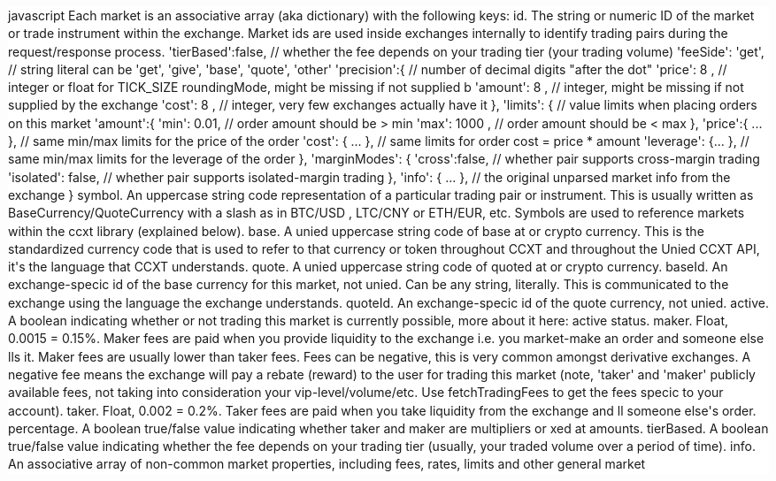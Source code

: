 javascript
Each market is an associative array (aka dictionary) with the following keys:
id. The string or numeric ID of the market or trade instrument within the exchange. Market ids are used inside
exchanges internally to identify trading pairs during the request/response process.
'tierBased':false, // whether the fee depends on your trading tier (your trading volume)
'feeSide': 'get', // string literal can be 'get', 'give', 'base', 'quote', 'other'
'precision':{ // number of decimal digits "after the dot"
'price': 8 , // integer or float for TICK_SIZE roundingMode, might be missing if not supplied b
'amount': 8 , // integer, might be missing if not supplied by the exchange
'cost': 8 , // integer, very few exchanges actually have it
},
'limits': { // value limits when placing orders on this market
'amount':{
'min': 0.01, // order amount should be > min
'max': 1000 , // order amount should be < max
},
'price':{ ... }, // same min/max limits for the price of the order
'cost': { ... }, // same limits for order cost = price * amount
'leverage': {... }, // same min/max limits for the leverage of the order
},
'marginModes': {
'cross':false, // whether pair supports cross-margin trading
'isolated': false, // whether pair supports isolated-margin trading
},
'info': { ... }, // the original unparsed market info from the exchange
}
symbol. An uppercase string code representation of a particular trading pair or instrument. This is usually written as
BaseCurrency/QuoteCurrency with a slash as in BTC/USD , LTC/CNY or ETH/EUR, etc. Symbols are used to reference
markets within the ccxt library (explained below).
base. A unied uppercase string code of base at or crypto currency. This is the standardized currency code that is used
to refer to that currency or token throughout CCXT and throughout the Unied CCXT API, it's the language that CCXT
understands.
quote. A unied uppercase string code of quoted at or crypto currency.
baseId. An exchange-specic id of the base currency for this market, not unied. Can be any string, literally. This is
communicated to the exchange using the language the exchange understands.
quoteId. An exchange-specic id of the quote currency, not unied.
active. A boolean indicating whether or not trading this market is currently possible, more about it here: active
status.
maker. Float, 0.0015 = 0.15%. Maker fees are paid when you provide liquidity to the exchange i.e. you market-make an
order and someone else lls it. Maker fees are usually lower than taker fees. Fees can be negative, this is very common
amongst derivative exchanges. A negative fee means the exchange will pay a rebate (reward) to the user for trading this
market (note, 'taker' and 'maker' publicly available fees, not taking into consideration your vip-level/volume/etc. Use
fetchTradingFees to get the fees specic to your account).
taker. Float, 0.002 = 0.2%. Taker fees are paid when you take liquidity from the exchange and ll someone else's order.
percentage. A boolean true/false value indicating whether taker and maker are multipliers or xed at amounts.
tierBased. A boolean true/false value indicating whether the fee depends on your trading tier (usually, your traded
volume over a period of time).
info. An associative array of non-common market properties, including fees, rates, limits and other general market